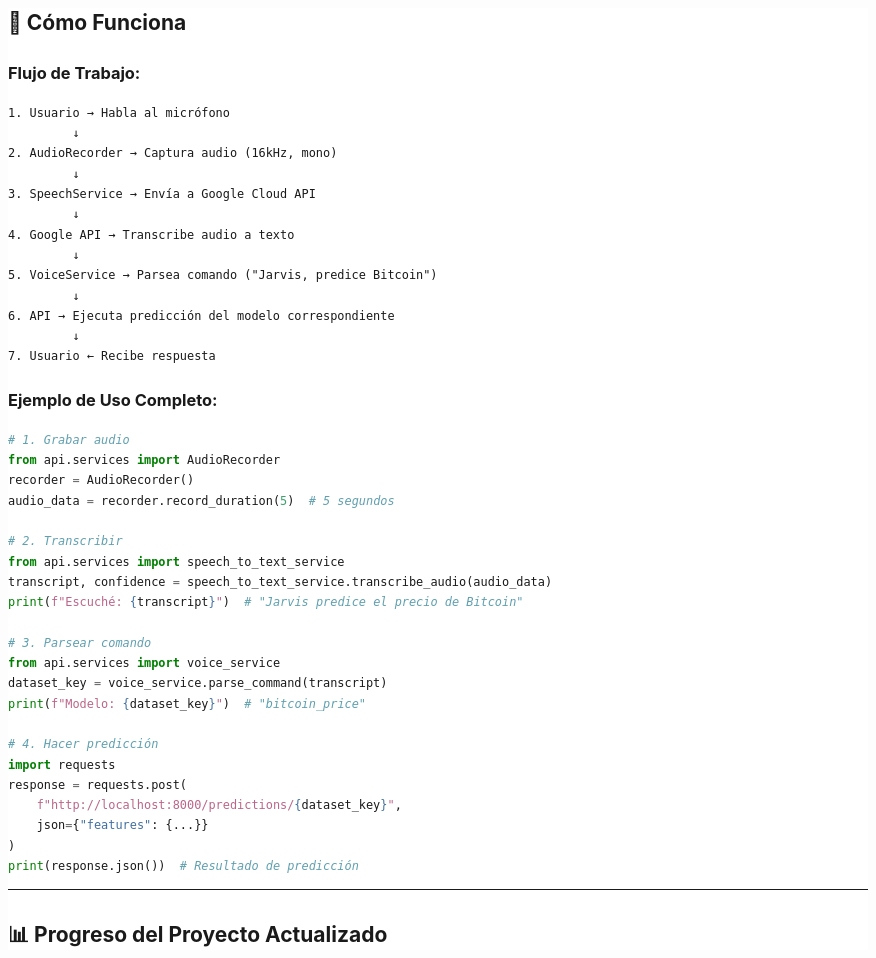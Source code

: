 
## 🎯 **Cómo Funciona**

### **Flujo de Trabajo:**

```
1. Usuario → Habla al micrófono
         ↓
2. AudioRecorder → Captura audio (16kHz, mono)
         ↓
3. SpeechService → Envía a Google Cloud API
         ↓
4. Google API → Transcribe audio a texto
         ↓
5. VoiceService → Parsea comando ("Jarvis, predice Bitcoin")
         ↓
6. API → Ejecuta predicción del modelo correspondiente
         ↓
7. Usuario ← Recibe respuesta
```

### **Ejemplo de Uso Completo:**

```python
# 1. Grabar audio
from api.services import AudioRecorder
recorder = AudioRecorder()
audio_data = recorder.record_duration(5)  # 5 segundos

# 2. Transcribir
from api.services import speech_to_text_service
transcript, confidence = speech_to_text_service.transcribe_audio(audio_data)
print(f"Escuché: {transcript}")  # "Jarvis predice el precio de Bitcoin"

# 3. Parsear comando
from api.services import voice_service
dataset_key = voice_service.parse_command(transcript)
print(f"Modelo: {dataset_key}")  # "bitcoin_price"

# 4. Hacer predicción
import requests
response = requests.post(
    f"http://localhost:8000/predictions/{dataset_key}",
    json={"features": {...}}
)
print(response.json())  # Resultado de predicción
```

---

## 📊 **Progreso del Proyecto Actualizado**
